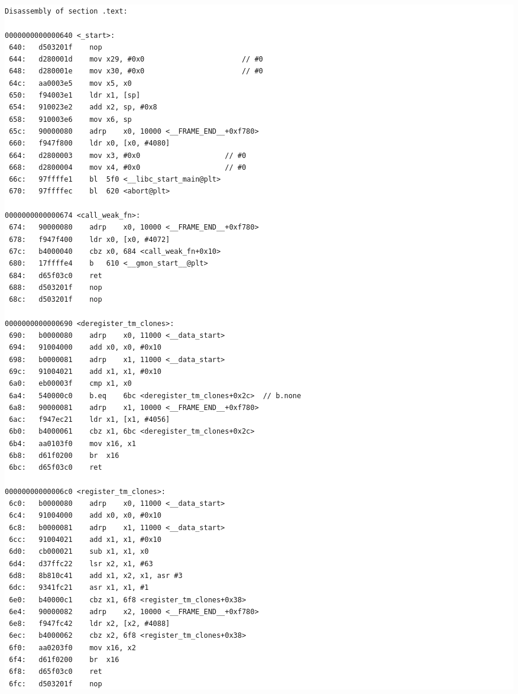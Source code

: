     Disassembly of section .text:

    0000000000000640 <_start>:
     640:	d503201f 	nop
     644:	d280001d 	mov	x29, #0x0                   	// #0
     648:	d280001e 	mov	x30, #0x0                   	// #0
     64c:	aa0003e5 	mov	x5, x0
     650:	f94003e1 	ldr	x1, [sp]
     654:	910023e2 	add	x2, sp, #0x8
     658:	910003e6 	mov	x6, sp
     65c:	90000080 	adrp	x0, 10000 <__FRAME_END__+0xf780>
     660:	f947f800 	ldr	x0, [x0, #4080]
     664:	d2800003 	mov	x3, #0x0                   	// #0
     668:	d2800004 	mov	x4, #0x0                   	// #0
     66c:	97ffffe1 	bl	5f0 <__libc_start_main@plt>
     670:	97ffffec 	bl	620 <abort@plt>

    0000000000000674 <call_weak_fn>:
     674:	90000080 	adrp	x0, 10000 <__FRAME_END__+0xf780>
     678:	f947f400 	ldr	x0, [x0, #4072]
     67c:	b4000040 	cbz	x0, 684 <call_weak_fn+0x10>
     680:	17ffffe4 	b	610 <__gmon_start__@plt>
     684:	d65f03c0 	ret
     688:	d503201f 	nop
     68c:	d503201f 	nop

    0000000000000690 <deregister_tm_clones>:
     690:	b0000080 	adrp	x0, 11000 <__data_start>
     694:	91004000 	add	x0, x0, #0x10
     698:	b0000081 	adrp	x1, 11000 <__data_start>
     69c:	91004021 	add	x1, x1, #0x10
     6a0:	eb00003f 	cmp	x1, x0
     6a4:	540000c0 	b.eq	6bc <deregister_tm_clones+0x2c>  // b.none
     6a8:	90000081 	adrp	x1, 10000 <__FRAME_END__+0xf780>
     6ac:	f947ec21 	ldr	x1, [x1, #4056]
     6b0:	b4000061 	cbz	x1, 6bc <deregister_tm_clones+0x2c>
     6b4:	aa0103f0 	mov	x16, x1
     6b8:	d61f0200 	br	x16
     6bc:	d65f03c0 	ret

    00000000000006c0 <register_tm_clones>:
     6c0:	b0000080 	adrp	x0, 11000 <__data_start>
     6c4:	91004000 	add	x0, x0, #0x10
     6c8:	b0000081 	adrp	x1, 11000 <__data_start>
     6cc:	91004021 	add	x1, x1, #0x10
     6d0:	cb000021 	sub	x1, x1, x0
     6d4:	d37ffc22 	lsr	x2, x1, #63
     6d8:	8b810c41 	add	x1, x2, x1, asr #3
     6dc:	9341fc21 	asr	x1, x1, #1
     6e0:	b40000c1 	cbz	x1, 6f8 <register_tm_clones+0x38>
     6e4:	90000082 	adrp	x2, 10000 <__FRAME_END__+0xf780>
     6e8:	f947fc42 	ldr	x2, [x2, #4088]
     6ec:	b4000062 	cbz	x2, 6f8 <register_tm_clones+0x38>
     6f0:	aa0203f0 	mov	x16, x2
     6f4:	d61f0200 	br	x16
     6f8:	d65f03c0 	ret
     6fc:	d503201f 	nop
